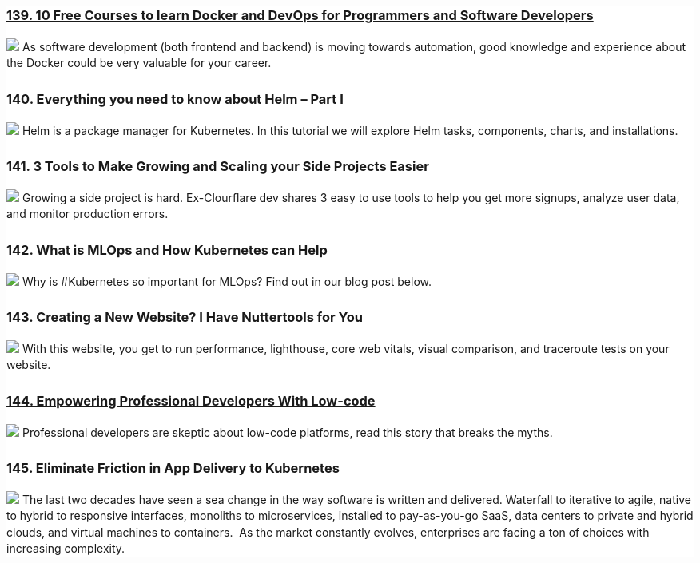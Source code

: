 ### [139. 10 Free Courses to learn Docker and DevOps for Programmers and Software Developers](https://hackernoon.com/10-free-courses-to-learn-docker-and-devops-for-programmers-and-software-developers-371g30mn)
![](https://images.unsplash.com/photo-1578575437130-527eed3abbec?ixlib=rb-1.2.1&q=80&fm=jpg&crop=entropy&cs=tinysrgb&w=1080&fit=max&ixid=eyJhcHBfaWQiOjEwMDk2Mn0)
As  software development (both frontend and backend) is moving towards 
automation, good knowledge and experience about the Docker could be very valuable for your career.

### [140. Everything you need to know about Helm – Part I](https://hackernoon.com/everything-you-need-to-know-about-helm---part-i)
![](https://cdn.hackernoon.com/images/XxKd7GHcsbMkdDsGr4iZvwOVfx43-cil135nb.jpeg)
Helm is a package manager for Kubernetes.  In this tutorial we will explore Helm tasks, components, charts, and installations.

### [141. 3 Tools to Make Growing and Scaling your Side Projects Easier](https://hackernoon.com/3-tools-to-make-growing-and-scaling-your-side-projects-easier-cj3l347a)
![](https://cdn.hackernoon.com/images/87TektCts2aPzLfLjzdBJnicMFK2-y1931rl.jpeg)
Growing a side project is hard. Ex-Clourflare dev shares 3 easy to use tools to help you get more signups, analyze user data, and monitor production errors.

### [142. What is MLOps and How Kubernetes can Help](https://hackernoon.com/what-is-mlops-and-how-kubernetes-can-help)
![](https://cdn.hackernoon.com/images/XxKd7GHcsbMkdDsGr4iZvwOVfx43-n9035oc.jpeg)
 Why is #Kubernetes so important for MLOps? Find out in our blog post below. 


### [143. Creating a New Website? I Have Nuttertools for You](https://hackernoon.com/creating-a-new-website-i-have-nuttertools-for-you)
![](https://cdn.hackernoon.com/images/zNAmdIBal0acjd0Lz3ACO12Pifo2-kja2dbi.jpeg)
With this website, you get to run performance, lighthouse, core web vitals, visual comparison, and traceroute tests on your website. 

### [144. Empowering Professional Developers With Low-code](https://hackernoon.com/empowering-professional-developers-with-low-code)
![](https://cdn.hackernoon.com/images/mtvPmmG9zUS6sLvM11JzVvcb2mL2-ju93pf9.jpeg)
Professional developers are skeptic about low-code platforms, read this story that breaks the myths. 

### [145. Eliminate Friction in App Delivery to Kubernetes](https://hackernoon.com/eliminate-friction-in-app-delivery-to-kubernetes-gj15321r)
![](https://cdn.hackernoon.com/drafts/zy4s32zr.png)
The last two decades have seen a sea change in the way software is written and delivered. Waterfall to iterative to agile, native to hybrid to responsive interfaces, monoliths to microservices, installed to pay-as-you-go SaaS, data centers to private and hybrid clouds, and virtual machines to containers.  As the market constantly evolves, enterprises are facing a ton of choices with increasing complexity.

